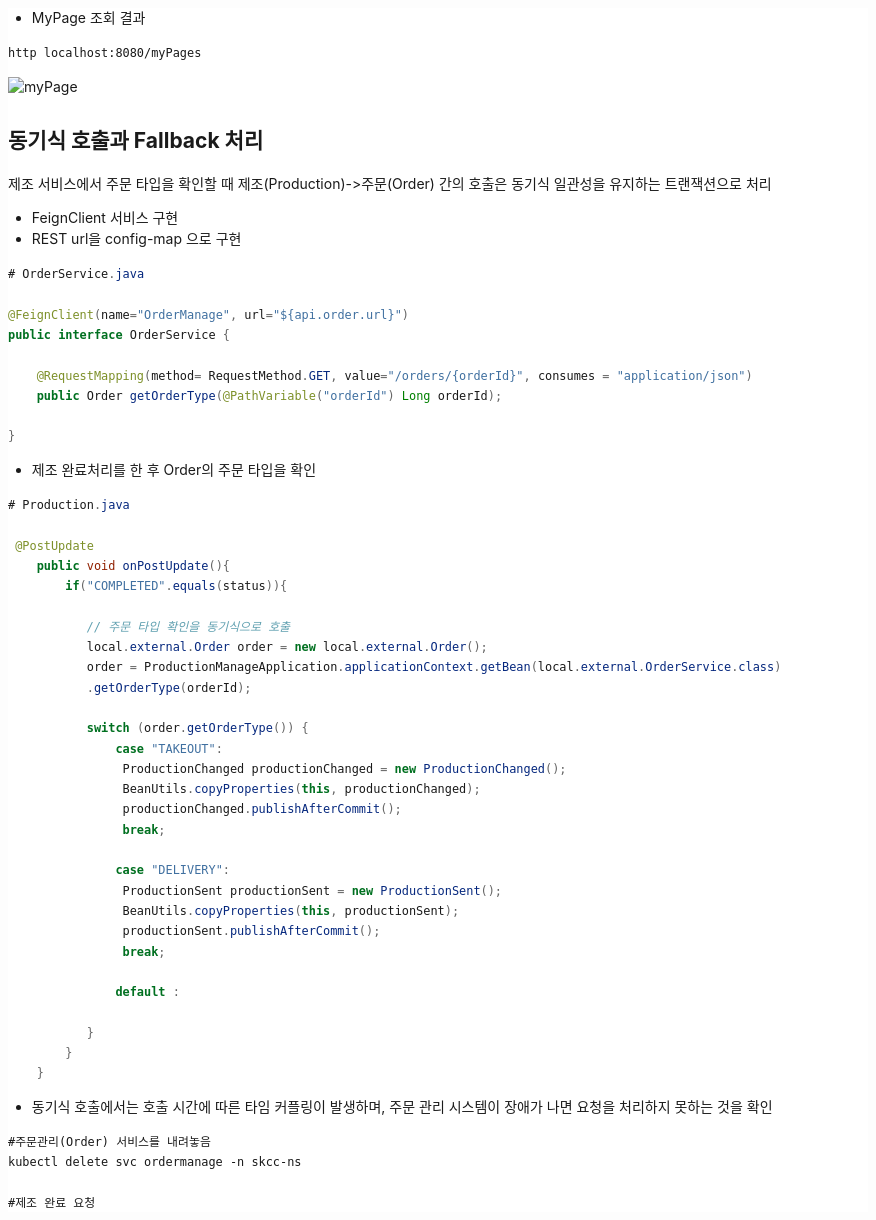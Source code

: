 - MyPage 조회 결과 
```
http localhost:8080/myPages
```
![myPage](https://i.imgur.com/bFQUuYq.png)


## 동기식 호출과 Fallback 처리
제조 서비스에서 주문 타입을 확인할 때 제조(Production)->주문(Order) 간의 호출은 동기식 일관성을 유지하는 트랜잭션으로 처리

- FeignClient 서비스 구현 
- REST url을 config-map 으로 구현 

```java
# OrderService.java

@FeignClient(name="OrderManage", url="${api.order.url}")
public interface OrderService {

    @RequestMapping(method= RequestMethod.GET, value="/orders/{orderId}", consumes = "application/json")
    public Order getOrderType(@PathVariable("orderId") Long orderId);

}
```

- 제조 완료처리를 한 후 Order의 주문 타입을 확인 
```java
# Production.java

 @PostUpdate
    public void onPostUpdate(){
        if("COMPLETED".equals(status)){

           // 주문 타입 확인을 동기식으로 호출
           local.external.Order order = new local.external.Order();
           order = ProductionManageApplication.applicationContext.getBean(local.external.OrderService.class)
           .getOrderType(orderId);
           
           switch (order.getOrderType()) {
               case "TAKEOUT":
                ProductionChanged productionChanged = new ProductionChanged();
                BeanUtils.copyProperties(this, productionChanged);
                productionChanged.publishAfterCommit();                            
                break;

               case "DELIVERY":
                ProductionSent productionSent = new ProductionSent();
                BeanUtils.copyProperties(this, productionSent);
                productionSent.publishAfterCommit();    
                break;
           
               default :
               
           }
        }
    }
```
- 동기식 호출에서는 호출 시간에 따른 타임 커플링이 발생하며, 주문 관리 시스템이 장애가 나면 요청을 처리하지 못하는 것을 확인
```
#주문관리(Order) 서비스를 내려놓음 
kubectl delete svc ordermanage -n skcc-ns

#제조 완료 요청
```